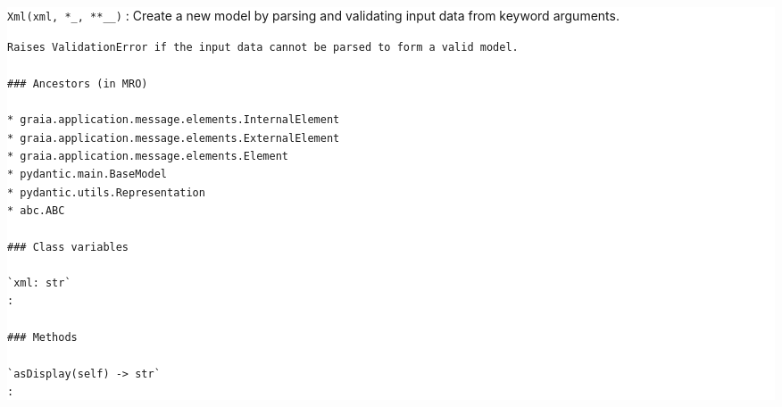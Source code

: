 `Xml(xml, *_, **__)`
:   Create a new model by parsing and validating input data from keyword arguments.
    
    Raises ValidationError if the input data cannot be parsed to form a valid model.

    ### Ancestors (in MRO)

    * graia.application.message.elements.InternalElement
    * graia.application.message.elements.ExternalElement
    * graia.application.message.elements.Element
    * pydantic.main.BaseModel
    * pydantic.utils.Representation
    * abc.ABC

    ### Class variables

    `xml: str`
    :

    ### Methods

    `asDisplay(self) ‑> str`
    :